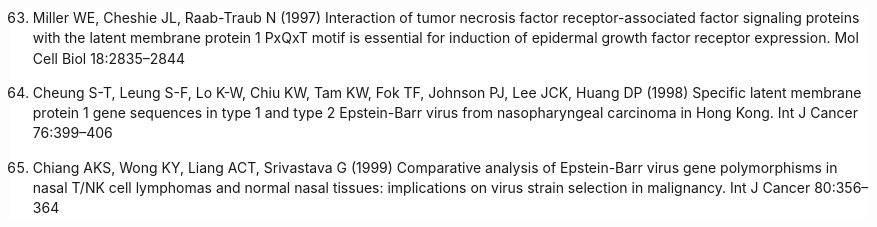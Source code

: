 63. Miller WE, Cheshie JL, Raab-Traub N (1997) Interaction of tumor necrosis factor receptor-associated factor signaling proteins with the latent membrane protein 1 PxQxT motif is essential for induction of epidermal growth factor receptor expression. Mol Cell Biol 18:2835–2844

64. Cheung S-T, Leung S-F, Lo K-W, Chiu KW, Tam KW, Fok TF, Johnson PJ, Lee JCK, Huang DP (1998) Specific latent membrane protein 1 gene sequences in type 1 and type 2 Epstein-Barr virus from nasopharyngeal carcinoma in Hong Kong. Int J Cancer 76:399–406

65. Chiang AKS, Wong KY, Liang ACT, Srivastava G (1999) Comparative analysis of Epstein-Barr virus gene polymorphisms in nasal T/NK cell lymphomas and normal nasal tissues: implications on virus strain selection in malignancy. Int J Cancer 80:356–364

